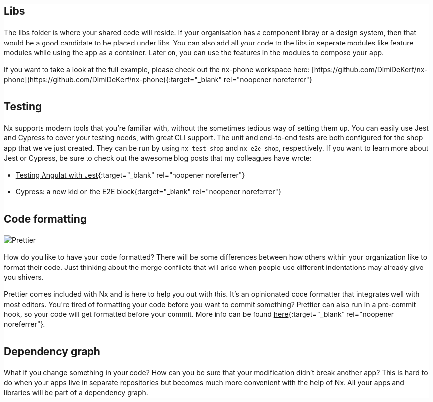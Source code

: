 ## Libs
The libs folder is where your shared code will reside.
If your organisation has a component libray or a design system, then that would be a good candidate to be placed under libs.
You can also add all your code to the libs in seperate modules like feature modules while using the app as a container.
Later on, you can use the features in the modules to compose your app.

If you want to take a look at the full example, please check out the nx-phone workspace here:
[https://github.com/DimiDeKerf/nx-phone](https://github.com/DimiDeKerf/nx-phone){:target="_blank" rel="noopener noreferrer"}

## Testing
 
Nx supports modern tools that you’re familiar with, without the sometimes tedious way of setting them up.
You can easily use Jest and Cypress to cover your testing needs, with great CLI support.
The unit and end-to-end tests are both configured for the shop app that we've just created. They can be run by using `nx test shop` and `nx e2e shop`, respectively.
If you want to learn more about Jest or Cypress, be sure to check out the awesome blog posts that my colleagues have wrote:

* [Testing Angulat with Jest](https://ordina-jworks.github.io/testing/2018/08/03/testing-angular-with-jest.html){:target="_blank" rel="noopener noreferrer"}

* [Cypress: a new kid on the E2E block](https://ordina-jworks.github.io/testing/2019/07/18/Cypress.html){:target="_blank" rel="noopener noreferrer"}

## Code formatting

<img src="{{ '/img/2019-12-02-Nx/prettier.png' | prepend: site.baseurl }}" alt="Prettier" class="image right">

How do you like to have your code formatted?
There will be some differences between how others within your organization like to format their code.
Just thinking about the merge conflicts that will arise when people use different indentations may already give you shivers.

Prettier comes included with Nx and is here to help you out with this.
It’s an opinionated code formatter that integrates well with most editors.
You're tired of formatting your code before you want to commit something?
Prettier can also run in a pre-commit hook, so your code will get formatted before your commit.
More info can be found [here](https://prettier.io/docs/en/precommit.html){:target="_blank" rel="noopener noreferrer"}.

## Dependency graph
What if you change something in your code?
How can you be sure that your modification didn’t break another app?
This is hard to do when your apps live in separate repositories but becomes much more convenient with the help of Nx.
All your apps and libraries will be part of a dependency graph.
